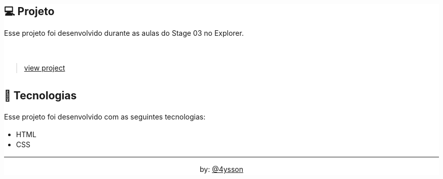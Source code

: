 ## 💻 Projeto

Esse projeto foi desenvolvido durante as aulas do Stage 03 no Explorer.

<p align="center">
  <img alt="" src=".github/preveiw.jpg" width="100%">
</p>

> [view project](https://alrenp.github.io/foguetes/Explorer/classes/stage03/class04/)

## 🚀 Tecnologias

Esse projeto foi desenvolvido com as seguintes tecnologias:

- HTML
- CSS

---

 <div align="center">
 by: 
 <a href="https://www.instagram.com/rocketseat/"> 
 @4ysson
 </a>
</div>
